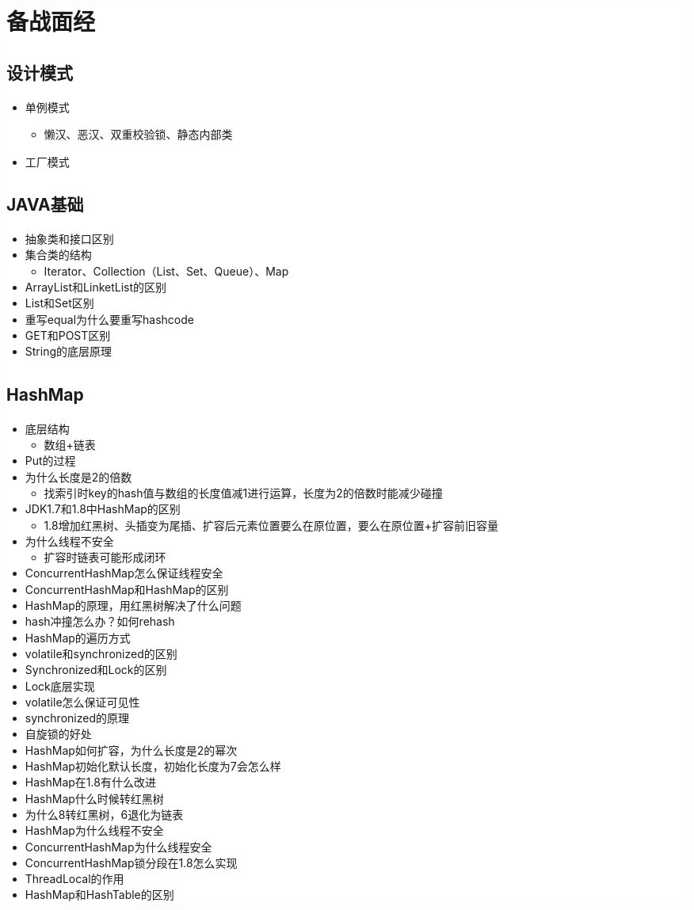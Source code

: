 # 备战面经

## 设计模式

+ 单例模式

  ```
  
  ```

  + 懒汉、恶汉、双重校验锁、静态内部类

  ```
  
  ```

+ 工厂模式

## JAVA基础

+ 抽象类和接口区别
+ 集合类的结构
  + Iterator、Collection（List、Set、Queue）、Map
+ ArrayList和LinketList的区别
+ List和Set区别
+ 重写equal为什么要重写hashcode
+ GET和POST区别
+ String的底层原理

##  HashMap

+ 底层结构
  + 数组+链表
+ Put的过程
+ 为什么长度是2的倍数
  + 找索引时key的hash值与数组的长度值减1进行运算，长度为2的倍数时能减少碰撞
+ JDK1.7和1.8中HashMap的区别
  + 1.8增加红黑树、头插变为尾插、扩容后元素位置要么在原位置，要么在原位置+扩容前旧容量
+ 为什么线程不安全
  + 扩容时链表可能形成闭环
+ ConcurrentHashMap怎么保证线程安全
+ ConcurrentHashMap和HashMap的区别
+ HashMap的原理，用红黑树解决了什么问题
+ hash冲撞怎么办？如何rehash
+ HashMap的遍历方式
+ volatile和synchronized的区别
+ Synchronized和Lock的区别
+ Lock底层实现
+ volatile怎么保证可见性
+ synchronized的原理
+ 自旋锁的好处
+ HashMap如何扩容，为什么长度是2的幂次
+ HashMap初始化默认长度，初始化长度为7会怎么样
+ HashMap在1.8有什么改进
+ HashMap什么时候转红黑树
+ 为什么8转红黑树，6退化为链表
+ HashMap为什么线程不安全
+ ConcurrentHashMap为什么线程安全
+ ConcurrentHashMap锁分段在1.8怎么实现
+ ThreadLocal的作用
+ HashMap和HashTable的区别
